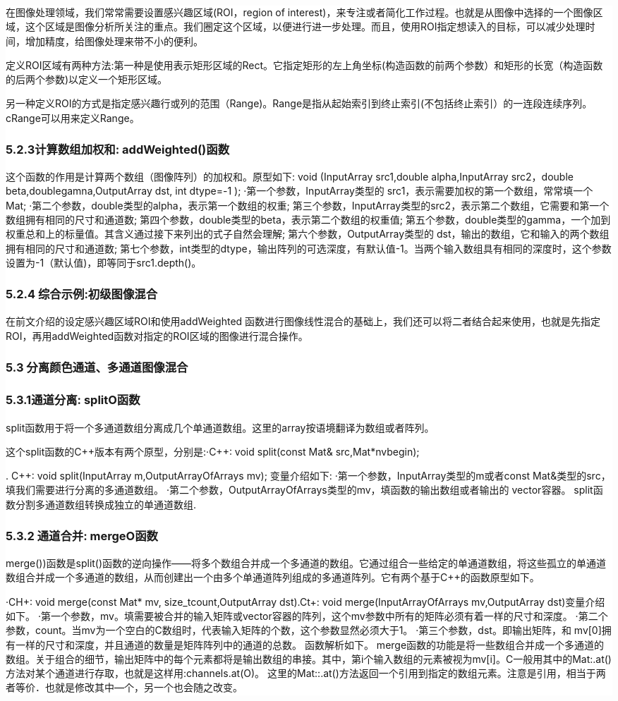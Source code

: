 在图像处理领域，我们常常需要设置感兴趣区域(ROI，region of interest)，来专注或者简化工作过程。也就是从图像中选择的一个图像区域，这个区域是图像分析所关注的重点。我们圈定这个区域，以便进行进一步处理。而且，使用ROI指定想读入的目标，可以减少处理时间，增加精度，给图像处理来带不小的便利。

定义ROI区域有两种方法:第一种是使用表示矩形区域的Rect。它指定矩形的左上角坐标(构造函数的前两个参数）和矩形的长宽（构造函数的后两个参数)以定义一个矩形区域。

另一种定义ROI的方式是指定感兴趣行或列的范围（Range)。Range是指从起始索引到终止索引(不包括终止索引）的一连段连续序列。cRange可以用来定义Range。

### 5.2.3计算数组加权和: addWeighted()函数

这个函数的作用是计算两个数组（图像阵列）的加权和。原型如下:
void (InputArray src1,double alpha,InputArray src2，double beta,doublegamna,OutputArray dst, int dtype=-1 );
·第一个参数，InputArray类型的 src1，表示需要加权的第一个数组，常常填一个Mat;
·第二个参数，double类型的alpha，表示第一个数组的权重;
第三个参数，InputArray类型的src2，表示第二个数组，它需要和第一个数组拥有相同的尺寸和通道数;
第四个参数，double类型的beta，表示第二个数组的权重值;
第五个参数，double类型的gamma，一个加到权重总和上的标量值。其含义通过接下来列出的式子自然会理解;
第六个参数，OutputArray类型的 dst，输出的数组，它和输入的两个数组拥有相同的尺寸和通道数;
第七个参数，int类型的dtype，输出阵列的可选深度，有默认值-1。当两个输入数组具有相同的深度时，这个参数设置为-1（默认值)，即等同于src1.depth()。

### 5.2.4 综合示例:初级图像混合

在前文介绍的设定感兴趣区域ROI和使用addWeighted 函数进行图像线性混合的基础上，我们还可以将二者结合起来使用，也就是先指定 ROI，再用addWeighted函数对指定的ROI区域的图像进行混合操作。



### 5.3 分离颜色通道、多通道图像混合

### 5.3.1通道分离: splitO函数

split函数用于将一个多通道数组分离成几个单通道数组。这里的array按语境翻译为数组或者阵列。

这个split函数的C++版本有两个原型，分别是:·C++: void split(const Mat& src,Mat*nvbegin);

. C++: void split(InputArray m,OutputArrayOfArrays mv);
变量介绍如下:
·第一个参数，InputArray类型的m或者const Mat&类型的src，填我们需要进行分离的多通道数组。
·第二个参数，OutputArrayOfArrays类型的mv，填函数的输出数组或者输出的 vector容器。
split函数分割多通道数组转换成独立的单通道数组.

### 5.3.2 通道合并: mergeO函数

merge())函数是split()函数的逆向操作——将多个数组合并成一个多通道的数组。它通过组合一些给定的单通道数组，将这些孤立的单通道数组合并成一个多通道的数组，从而创建出一个由多个单通道阵列组成的多通道阵列。它有两个基于C++的函数原型如下。

·CH+: void merge(const Mat* mv, size_tcount,OutputArray dst).Ct+: void merge(InputArrayOfArrays mv,OutputArray dst)变量介绍如下。
·第一个参数，mv。填需要被合并的输入矩阵或vector容器的阵列，这个mv参数中所有的矩阵必须有着一样的尺寸和深度。
·第二个参数，count。当mv为一个空白的C数组时，代表输入矩阵的个数，这个参数显然必须大于1。
·第三个参数，dst。即输出矩阵，和 mv[0]拥有一样的尺寸和深度，并且通道的数量是矩阵阵列中的通道的总数。
函数解析如下。
merge函数的功能是将一些数组合并成一个多通道的数组。关于组合的细节，输出矩阵中的每个元素都将是输出数组的串接。其中，第i个输入数组的元素被视为mv[i]。C一般用其中的Mat:.at()方法对某个通道进行存取，也就是这样用:channels.at(O)。
这里的Mat::.at()方法返回一个引用到指定的数组元素。注意是引用，相当于两者等价．也就是修改其中—个，另一个也会随之改变。
